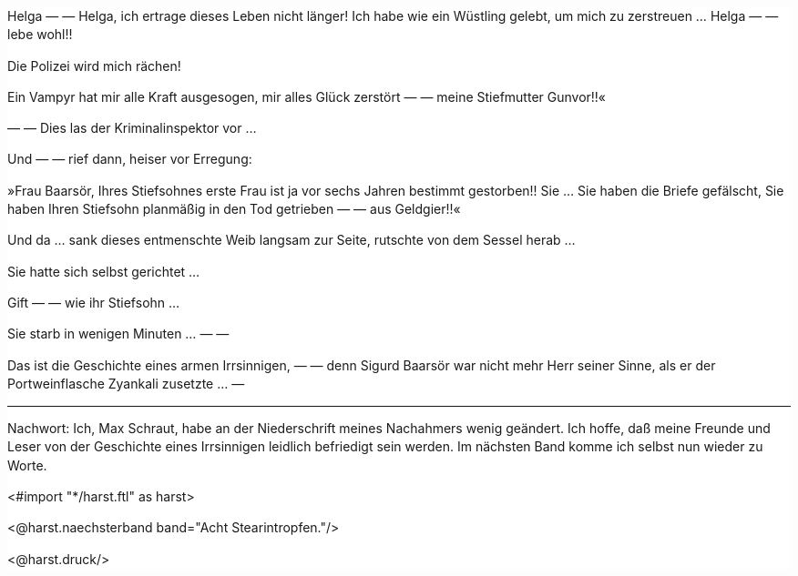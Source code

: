 Helga — — Helga, ich ertrage dieses Leben nicht länger!
Ich habe wie ein Wüstling gelebt, um mich zu zerstreuen …
Helga — — lebe wohl!!

Die Polizei wird mich rächen!

Ein Vampyr hat mir alle Kraft ausgesogen, mir alles
Glück zerstört — — meine Stiefmutter Gunvor!!«

— — Dies las der Kriminalinspektor vor …

Und — — rief dann, heiser vor Erregung:

»Frau Baarsör, Ihres Stiefsohnes erste Frau ist ja vor
sechs Jahren bestimmt gestorben!! Sie … Sie haben die
Briefe gefälscht, Sie haben Ihren Stiefsohn planmäßig in den
Tod getrieben — — aus Geldgier!!«

Und da … sank dieses entmenschte Weib langsam zur
Seite, rutschte von dem Sessel herab …

Sie hatte sich selbst gerichtet …

Gift — — wie ihr Stiefsohn …

Sie starb in wenigen Minuten … — —

Das ist die Geschichte eines armen Irrsinnigen, — —
denn Sigurd Baarsör war nicht mehr Herr seiner Sinne, als
er der Portweinflasche Zyankali zusetzte … —

* * *

Nachwort: Ich, Max Schraut, habe an der Niederschrift
meines Nachahmers wenig geändert. Ich hoffe, daß meine
Freunde und Leser von der Geschichte eines Irrsinnigen
leidlich befriedigt sein werden. Im nächsten Band komme
ich selbst nun wieder zu Worte.

<#import "*/harst.ftl" as harst>

<@harst.naechsterband band="Acht Stearintropfen."/>

<@harst.druck/>
